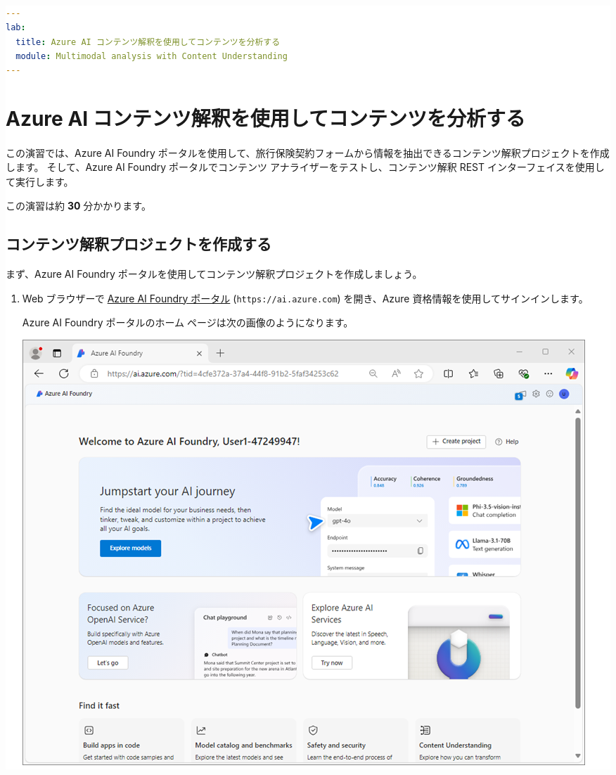 ```yaml
---
lab:
  title: Azure AI コンテンツ解釈を使用してコンテンツを分析する
  module: Multimodal analysis with Content Understanding
---
```


# Azure AI コンテンツ解釈を使用してコンテンツを分析する

この演習では、Azure AI Foundry ポータルを使用して、旅行保険契約フォームから情報を抽出できるコンテンツ解釈プロジェクトを作成します。 そして、Azure AI Foundry ポータルでコンテンツ アナライザーをテストし、コンテンツ解釈 REST インターフェイスを使用して実行します。

この演習は約 **30** 分かかります。

## コンテンツ解釈プロジェクトを作成する

まず、Azure AI Foundry ポータルを使用してコンテンツ解釈プロジェクトを作成しましょう。

1. Web ブラウザーで [Azure AI Foundry ポータル](https://ai.azure.com) (`https://ai.azure.com`) を開き、Azure 資格情報を使用してサインインします。

    Azure AI Foundry ポータルのホーム ページは次の画像のようになります。

    ![Azure AI Foundry ポータルのスクリーンショット。](../media/ai-foundry-portal.png)
